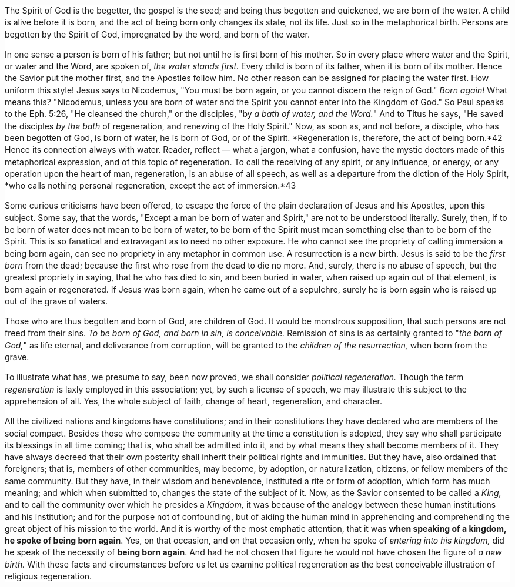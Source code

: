 The Spirit of God is the begetter, the gospel is the seed; and being thus begotten and quickened, we are born of the water. A child is alive before it is born, and the act of being born only changes its state, not its life. Just so in the metaphorical birth. Persons are begotten by the Spirit of God, impregnated by the word, and born of the water. 

In one sense a person is born of his father; but not until he is first born of his mother. So in every place where water and the Spirit, or water and the Word, are spoken of, *the water stands first.* Every child is born of its father, when it is born of its mother. Hence the Savior put the mother first, and the Apostles follow him. No other reason can be assigned for placing the water first. How uniform this style! Jesus says to Nicodemus, "You must be born again, or you cannot discern the reign of God." *Born again!* What means this? "Nicodemus, unless you are born of water and the Spirit you cannot enter into the Kingdom of God." So Paul speaks to the Eph. 5:26, "He cleansed the  church," or the disciples, "by  *a bath  of water,  and  the  Word.*"  And  to  Titus  he  says,  "He  saved  the disciples *by the bath* of regeneration, and renewing of the Holy Spirit." Now, as soon as, and not before, a disciple, who has been begotten of God, is born of water, he is born of God, or of the Spirit. *Regeneration is, therefore, the act of being born.*42 Hence its connection always with water. Reader, reflect — what a jargon, what a confusion, have the mystic doctors made of this metaphorical expression, and of this topic of regeneration. To call the receiving of any spirit, or any influence, or energy, or any operation upon the heart of man, regeneration, is an abuse of all speech, as well as a departure from the diction of the Holy Spirit, *who calls nothing personal regeneration, except the act of immersion.*43

Some curious criticisms have been offered, to escape the force of the plain declaration of Jesus and his Apostles, upon this subject. Some say, that the words, "Except a man be born of water and Spirit," are not to be understood literally. Surely, then, if to be born of water does not mean to be born of water, to be born of the Spirit must mean something else than to be born of the Spirit. This is so fanatical and extravagant as to need no other exposure. He who cannot see the propriety of calling immersion a being born again, can  see  no  propriety  in  any  metaphor  in  common  use.  A resurrection is a new birth. Jesus is said to be the *first born* from the dead; because the first who rose from the dead to die no more. And, surely, there is no abuse of speech, but the greatest propriety in saying, that he who has died to sin, and been buried in water, when  raised  up  again  out  of  that  element,  is  born  again  or regenerated.  If  Jesus  was  born  again,  when  he  came  out  of  a sepulchre, surely he is born again who is raised up out of the grave of waters. 

Those who are thus begotten and born of God, are children of God. It would be monstrous supposition, that such persons are not freed from their sins. *To be born of God, and born in sin, is conceivable.* Remission of sins is as certainly granted to "*the born of God,*" as life eternal, and deliverance from corruption, will be granted to the *children of the resurrection,* when born from the grave. 

To illustrate what has, we presume to say, been now proved, we shall  consider  *political  regeneration.*  Though  the  term *regeneration* is laxly employed in this association; yet, by such a license  of  speech,  we  may  illustrate  this  subject  to  the apprehension  of  all.  Yes,  the  whole  subject  of  faith,  change  of heart, regeneration, and character. 

All the civilized nations and kingdoms have constitutions; and in their  constitutions  they  have  declared  who  are  members  of  the social compact. Besides those who compose the community at the time a constitution is adopted, they say who shall participate its blessings in all time coming; that is, who shall be admitted into it, and by what means they shall become members of it. They have always decreed that their own posterity shall inherit their political rights and immunities. But they have, also ordained that foreigners; that is, members of other communities, may become, by adoption, or  naturalization,  citizens,  or  fellow  members  of  the  same community.  But  they  have,  in  their  wisdom  and  benevolence, instituted  a  rite  or  form  of  adoption,  which  form  has  much meaning; and which when submitted to, changes the state of the subject of it. Now, as the Savior consented to be called a *King,* and to call the community over which he presides a *Kingdom,* it was because of the analogy between these human institutions and his institution; and for the purpose not of confounding, but of aiding the  human  mind  in  apprehending  and  comprehending  the  great object of his mission to the world. And it is worthy of the most emphatic attention, that it was **when speaking of a kingdom, he spoke of being born again**. Yes, on that occasion, and on that occasion only, when he spoke of *entering into his kingdom,* did he speak of the necessity of **being born again**. And had he not chosen that figure he would not have chosen the figure of *a new birth.* With  these  facts  and  circumstances  before  us  let  us  examine political  regeneration  as  the  best  conceivable  illustration  of religious regeneration. 
